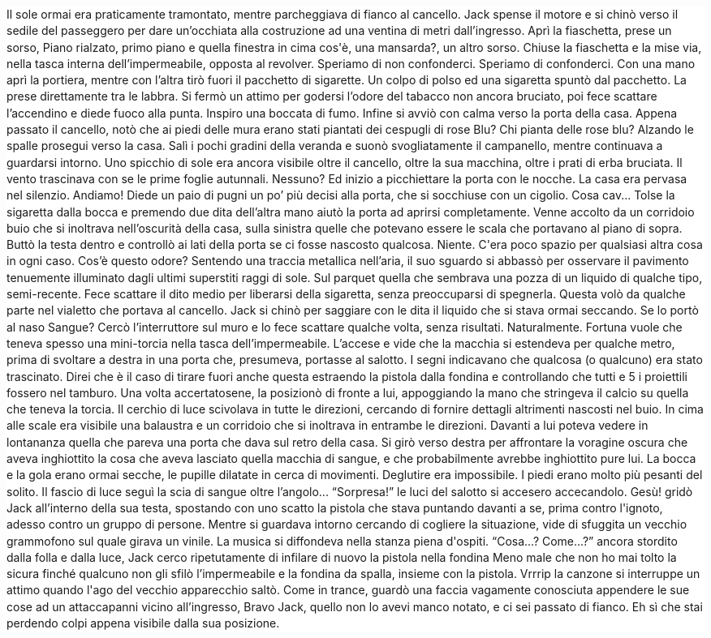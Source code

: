 Il sole ormai era praticamente tramontato, mentre parcheggiava di fianco al cancello. Jack spense il motore e si chinò verso il sedile del passeggero per dare un’occhiata alla costruzione ad una ventina di metri dall’ingresso. Aprì la fiaschetta, prese un sorso, Piano rialzato, primo piano e quella finestra in cima cos'è, una mansarda?, un altro sorso.
Chiuse la fiaschetta e la mise via, nella tasca interna dell’impermeabile, opposta al revolver.
Speriamo di non confonderci. Speriamo di confonderci.
Con una mano aprì la portiera, mentre con l’altra tirò fuori il pacchetto di sigarette. Un colpo di polso ed una sigaretta spuntò dal pacchetto. La prese direttamente tra le labbra. Si fermò un attimo per godersi l’odore del tabacco non ancora bruciato, poi fece scattare l’accendino e diede fuoco alla punta. Inspiro una boccata di fumo. Infine si avviò con calma verso la porta della casa.
Appena passato il cancello, notò che ai piedi delle mura erano stati piantati dei cespugli di rose Blu? Chi pianta delle rose blu? Alzando le spalle prosegui verso la casa. Salì i pochi gradini della veranda e suonò svogliatamente il campanello, mentre continuava a guardarsi intorno. Uno spicchio di sole era ancora visibile oltre il cancello, oltre la sua macchina, oltre i prati di erba bruciata. Il vento trascinava con se le prime foglie autunnali. Nessuno? Ed inizio a picchiettare la porta con le nocche. La casa era pervasa nel silenzio. Andiamo! Diede un paio di pugni un po’ più decisi alla porta, che si socchiuse con un cigolio.
Cosa cav... Tolse la sigaretta dalla bocca e premendo due dita dell’altra mano aiutò la porta ad aprirsi completamente.
Venne accolto da un corridoio buio che si inoltrava nell’oscurità della casa, sulla sinistra quelle che potevano essere le scala che portavano al piano di sopra. Buttò la testa dentro e controllò ai lati della porta se ci fosse nascosto qualcosa. Niente. C'era poco spazio per qualsiasi altra cosa in ogni caso.
Cos’è questo odore? Sentendo una traccia metallica nell’aria, il suo sguardo si abbassò per osservare il pavimento tenuemente illuminato dagli ultimi superstiti raggi di sole. Sul parquet quella che sembrava una pozza di un liquido di qualche tipo, semi-recente. Fece scattare il dito medio per liberarsi della sigaretta, senza preoccuparsi di spegnerla. Questa volò da qualche parte nel vialetto che portava al cancello.
Jack si chinò per saggiare con le dita il liquido che si stava ormai seccando. Se lo portò al naso Sangue? Cercò l’interruttore sul muro e lo fece scattare qualche volta, senza risultati. Naturalmente.
Fortuna vuole che teneva spesso una mini-torcia nella tasca dell’impermeabile. L’accese e vide che la macchia si estendeva per qualche metro, prima di svoltare a destra in una porta che, presumeva, portasse al salotto. I segni indicavano che qualcosa (o qualcuno) era stato trascinato.
Direi che è il caso di tirare fuori anche questa estraendo la pistola dalla fondina e controllando che tutti e 5 i proiettili fossero nel tamburo. Una volta accertatosene, la posizionò di fronte a lui,  appoggiando la mano che stringeva il calcio su quella che teneva la torcia. Il cerchio di luce scivolava in tutte le direzioni, cercando di fornire dettagli altrimenti nascosti nel buio. In cima alle scale era visibile una balaustra e un corridoio che si inoltrava in entrambe le direzioni. Davanti a lui poteva vedere in lontananza quella che pareva una porta che dava sul retro della casa. Si girò verso destra per affrontare la voragine oscura che aveva inghiottito la cosa che aveva lasciato quella macchia di sangue, e che probabilmente avrebbe inghiottito pure lui. La bocca e la gola erano ormai secche, le pupille dilatate in cerca di movimenti. Deglutire era impossibile. I piedi erano molto più pesanti del solito. Il fascio di luce seguì la scia di sangue oltre l’angolo...
“Sorpresa!” le luci del salotto si accesero accecandolo.
Gesù! gridò Jack all’interno della sua testa, spostando con uno scatto la pistola che stava puntando davanti a se, prima contro l'ignoto, adesso contro un gruppo di persone. Mentre si guardava intorno cercando di cogliere la situazione, vide di sfuggita un vecchio grammofono sul quale girava un vinile.
La musica si diffondeva nella stanza piena d'ospiti.
“Cosa...? Come...?” ancora stordito dalla folla e dalla luce, Jack cerco ripetutamente di infilare di nuovo la pistola nella fondina Meno male che non ho mai tolto la sicura finché qualcuno non gli sfilò l’impermeabile e la fondina da spalla, insieme con la pistola. Vrrrip la canzone si interruppe un attimo quando l'ago del vecchio apparecchio saltò. Come in trance, guardò una faccia vagamente conosciuta appendere le sue cose ad un attaccapanni vicino all’ingresso, Bravo Jack, quello non lo avevi manco notato, e ci sei passato di fianco. Eh sì che stai perdendo colpi appena visibile dalla sua posizione.